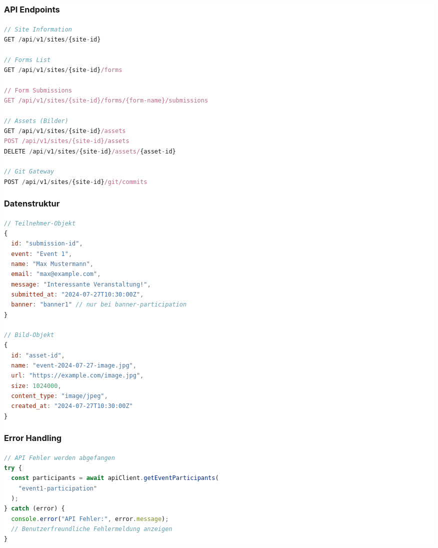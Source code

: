 ### API Endpoints

```javascript
// Site Information
GET /api/v1/sites/{site-id}

// Forms List
GET /api/v1/sites/{site-id}/forms

// Form Submissions
GET /api/v1/sites/{site-id}/forms/{form-name}/submissions

// Assets (Bilder)
GET /api/v1/sites/{site-id}/assets
POST /api/v1/sites/{site-id}/assets
DELETE /api/v1/sites/{site-id}/assets/{asset-id}

// Git Gateway
POST /api/v1/sites/{site-id}/git/commits
```

### Datenstruktur

```javascript
// Teilnehmer-Objekt
{
  id: "submission-id",
  event: "Event 1",
  name: "Max Mustermann",
  email: "max@example.com",
  message: "Interessante Veranstaltung!",
  submitted_at: "2024-07-27T10:30:00Z",
  banner: "banner1" // nur bei banner-participation
}

// Bild-Objekt
{
  id: "asset-id",
  name: "event-2024-07-27-image.jpg",
  url: "https://example.com/image.jpg",
  size: 1024000,
  content_type: "image/jpeg",
  created_at: "2024-07-27T10:30:00Z"
}
```

### Error Handling

```javascript
// API Fehler werden abgefangen
try {
  const participants = await apiClient.getEventParticipants(
    "event1-participation"
  );
} catch (error) {
  console.error("API Fehler:", error.message);
  // Benutzerfreundliche Fehlermeldung anzeigen
}
```
